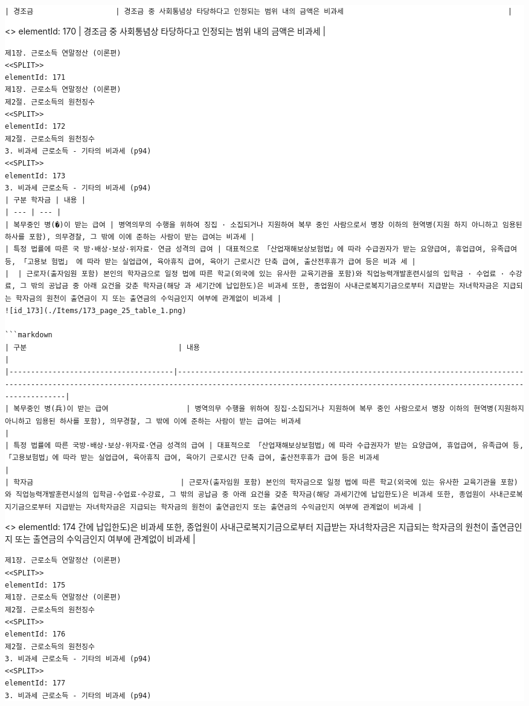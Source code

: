 ```
| 경조금                   | 경조금 중 사회통념상 타당하다고 인정되는 범위 내의 금액은 비과세                                      |
```
<<SPLIT>>
elementId: 170
                   | 경조금 중 사회통념상 타당하다고 인정되는 범위 내의 금액은 비과세                                      |
```
제1장. 근로소득 연말정산 (이론편)
<<SPLIT>>
elementId: 171
제1장. 근로소득 연말정산 (이론편)
제2절. 근로소득의 원천징수
<<SPLIT>>
elementId: 172
제2절. 근로소득의 원천징수
3. 비과세 근로소득 - 기타의 비과세 (p94)
<<SPLIT>>
elementId: 173
3. 비과세 근로소득 - 기타의 비과세 (p94)
| 구분 학자금 | 내용 |
| --- | --- |
| 복무중인 병(�)이 받는 급여 | 병역의무의 수행을 위하여 징집 · 소집되거나 지원하여 복무 중인 사람으로서 병장 이하의 현역병(지원 하지 아니하고 임용된 하사를 포함), 의무경찰, 그 밖에 이에 준하는 사람이 받는 급여는 비과세 |
| 특정 법률에 따른 국 방·배상·보상·위자료· 연금 성격의 급여 | 대표적으로 「산업재해보상보험법」에 따라 수급권자가 받는 요양급여, 휴업급여, 유족급여 등, 「고용보 험법」 에 따라 받는 실업급여, 육아휴직 급여, 육아기 근로시간 단축 급여, 출산전후휴가 급여 등은 비과 세 |
|  | 근로자(출자임원 포함) 본인의 학자금으로 일정 법에 따른 학교(외국에 있는 유사한 교육기관을 포함)와 직업능력개발훈련시설의 입학금 · 수업료 · 수강료, 그 밖의 공납금 중 아래 요건을 갖춘 학자금(해당 과 세기간에 납입한도)은 비과세 또한, 종업원이 사내근로복지기금으로부터 지급받는 자녀학자금은 지급되는 학자금의 원천이 출연금이 지 또는 출연금의 수익금인지 여부에 관계없이 비과세 |
![id_173](./Items/173_page_25_table_1.png)

```markdown
| 구분                                   | 내용                                                                                                                                                                                                                   |
|--------------------------------------|----------------------------------------------------------------------------------------------------------------------------------------------------------------------------------------------------------------------|
| 복무중인 병(兵)이 받는 급여                  | 병역의무 수행을 위하여 징집·소집되거나 지원하여 복무 중인 사람으로서 병장 이하의 현역병(지원하지 아니하고 임용된 하사를 포함), 의무경찰, 그 밖에 이에 준하는 사람이 받는 급여는 비과세                                                                                   |
| 특정 법률에 따른 국방·배상·보상·위자료·연금 성격의 급여 | 대표적으로 「산업재해보상보험법」에 따라 수급권자가 받는 요양급여, 휴업급여, 유족급여 등, 「고용보험법」에 따라 받는 실업급여, 육아휴직 급여, 육아기 근로시간 단축 급여, 출산전후휴가 급여 등은 비과세                                                                 |
| 학자금                                  | 근로자(출자임원 포함) 본인의 학자금으로 일정 법에 따른 학교(외국에 있는 유사한 교육기관을 포함)와 직업능력개발훈련시설의 입학금·수업료·수강료, 그 밖의 공납금 중 아래 요건을 갖춘 학자금(해당 과세기간에 납입한도)은 비과세 또한, 종업원이 사내근로복지기금으로부터 지급받는 자녀학자금은 지급되는 학자금의 원천이 출연금인지 또는 출연금의 수익금인지 여부에 관계없이 비과세 |
```
<<SPLIT>>
elementId: 174
간에 납입한도)은 비과세 또한, 종업원이 사내근로복지기금으로부터 지급받는 자녀학자금은 지급되는 학자금의 원천이 출연금인지 또는 출연금의 수익금인지 여부에 관계없이 비과세 |
```
제1장. 근로소득 연말정산 (이론편)
<<SPLIT>>
elementId: 175
제1장. 근로소득 연말정산 (이론편)
제2절. 근로소득의 원천징수
<<SPLIT>>
elementId: 176
제2절. 근로소득의 원천징수
3. 비과세 근로소득 - 기타의 비과세 (p94)
<<SPLIT>>
elementId: 177
3. 비과세 근로소득 - 기타의 비과세 (p94)
```
